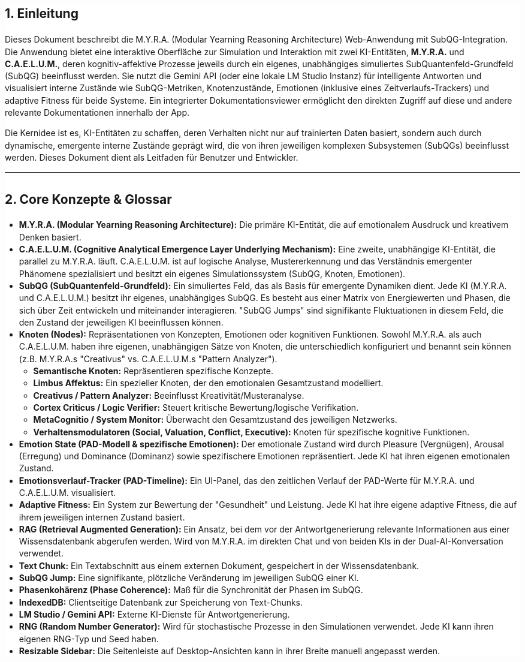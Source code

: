
## 1. Einleitung

Dieses Dokument beschreibt die M.Y.R.A. (Modular Yearning Reasoning Architecture) Web-Anwendung mit SubQG-Integration. Die Anwendung bietet eine interaktive Oberfläche zur Simulation und Interaktion mit zwei KI-Entitäten, **M.Y.R.A.** und **C.A.E.L.U.M.**, deren kognitiv-affektive Prozesse jeweils durch ein eigenes, unabhängiges simuliertes SubQuantenfeld-Grundfeld (SubQG) beeinflusst werden. Sie nutzt die Gemini API (oder eine lokale LM Studio Instanz) für intelligente Antworten und visualisiert interne Zustände wie SubQG-Metriken, Knotenzustände, Emotionen (inklusive eines Zeitverlaufs-Trackers) und adaptive Fitness für beide Systeme. Ein integrierter Dokumentationsviewer ermöglicht den direkten Zugriff auf diese und andere relevante Dokumentationen innerhalb der App.

Die Kernidee ist es, KI-Entitäten zu schaffen, deren Verhalten nicht nur auf trainierten Daten basiert, sondern auch durch dynamische, emergente interne Zustände geprägt wird, die von ihren jeweiligen komplexen Subsystemen (SubQGs) beeinflusst werden. Dieses Dokument dient als Leitfaden für Benutzer und Entwickler.

---

## 2. Core Konzepte & Glossar

*   **M.Y.R.A. (Modular Yearning Reasoning Architecture):** Die primäre KI-Entität, die auf emotionalem Ausdruck und kreativem Denken basiert.
*   **C.A.E.L.U.M. (Cognitive Analytical Emergence Layer Underlying Mechanism):** Eine zweite, unabhängige KI-Entität, die parallel zu M.Y.R.A. läuft. C.A.E.L.U.M. ist auf logische Analyse, Mustererkennung und das Verständnis emergenter Phänomene spezialisiert und besitzt ein eigenes Simulationssystem (SubQG, Knoten, Emotionen).
*   **SubQG (SubQuantenfeld-Grundfeld):** Ein simuliertes Feld, das als Basis für emergente Dynamiken dient. Jede KI (M.Y.R.A. und C.A.E.L.U.M.) besitzt ihr eigenes, unabhängiges SubQG. Es besteht aus einer Matrix von Energiewerten und Phasen, die sich über Zeit entwickeln und miteinander interagieren. "SubQG Jumps" sind signifikante Fluktuationen in diesem Feld, die den Zustand der jeweiligen KI beeinflussen können.
*   **Knoten (Nodes):** Repräsentationen von Konzepten, Emotionen oder kognitiven Funktionen. Sowohl M.Y.R.A. als auch C.A.E.L.U.M. haben ihre eigenen, unabhängigen Sätze von Knoten, die unterschiedlich konfiguriert und benannt sein können (z.B. M.Y.R.A.s "Creativus" vs. C.A.E.L.U.M.s "Pattern Analyzer").
    *   **Semantische Knoten:** Repräsentieren spezifische Konzepte.
    *   **Limbus Affektus:** Ein spezieller Knoten, der den emotionalen Gesamtzustand modelliert.
    *   **Creativus / Pattern Analyzer:** Beeinflusst Kreativität/Musteranalyse.
    *   **Cortex Criticus / Logic Verifier:** Steuert kritische Bewertung/logische Verifikation.
    *   **MetaCognitio / System Monitor:** Überwacht den Gesamtzustand des jeweiligen Netzwerks.
    *   **Verhaltensmodulatoren (Social, Valuation, Conflict, Executive):** Knoten für spezifische kognitive Funktionen.
*   **Emotion State (PAD-Modell & spezifische Emotionen):** Der emotionale Zustand wird durch Pleasure (Vergnügen), Arousal (Erregung) und Dominance (Dominanz) sowie spezifischere Emotionen repräsentiert. Jede KI hat ihren eigenen emotionalen Zustand.
*   **Emotionsverlauf-Tracker (PAD-Timeline):** Ein UI-Panel, das den zeitlichen Verlauf der PAD-Werte für M.Y.R.A. und C.A.E.L.U.M. visualisiert.
*   **Adaptive Fitness:** Ein System zur Bewertung der "Gesundheit" und Leistung. Jede KI hat ihre eigene adaptive Fitness, die auf ihrem jeweiligen internen Zustand basiert.
*   **RAG (Retrieval Augmented Generation):** Ein Ansatz, bei dem vor der Antwortgenerierung relevante Informationen aus einer Wissensdatenbank abgerufen werden. Wird von M.Y.R.A. im direkten Chat und von beiden KIs in der Dual-AI-Konversation verwendet.
*   **Text Chunk:** Ein Textabschnitt aus einem externen Dokument, gespeichert in der Wissensdatenbank.
*   **SubQG Jump:** Eine signifikante, plötzliche Veränderung im jeweiligen SubQG einer KI.
*   **Phasenkohärenz (Phase Coherence):** Maß für die Synchronität der Phasen im SubQG.
*   **IndexedDB:** Clientseitige Datenbank zur Speicherung von Text-Chunks.
*   **LM Studio / Gemini API:** Externe KI-Dienste für Antwortgenerierung.
*   **RNG (Random Number Generator):** Wird für stochastische Prozesse in den Simulationen verwendet. Jede KI kann ihren eigenen RNG-Typ und Seed haben.
*   **Resizable Sidebar:** Die Seitenleiste auf Desktop-Ansichten kann in ihrer Breite manuell angepasst werden.